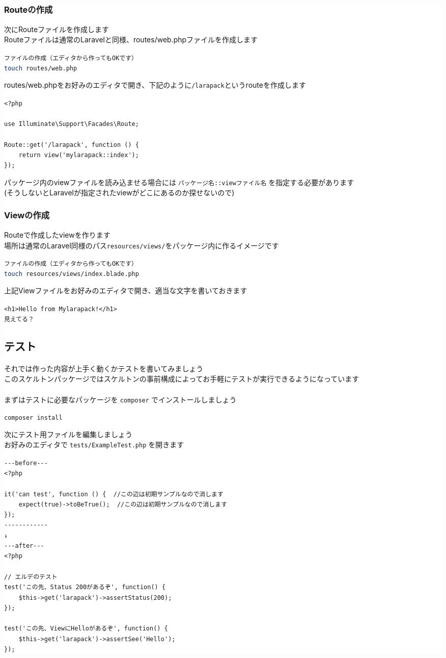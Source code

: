 ### Routeの作成
次にRouteファイルを作成します<br>
Routeファイルは通常のLaravelと同様、routes/web.phpファイルを作成します
```zsh
ファイルの作成（エディタから作ってもOKです）
touch routes/web.php
```
routes/web.phpをお好みのエディタで開き、下記のように`/larapack`というrouteを作成します
```vim
<?php

use Illuminate\Support\Facades\Route;

Route::get('/larapack', function () {
    return view('mylarapack::index');
});
```
パッケージ内のviewファイルを読み込ませる場合には `パッケージ名::viewファイル名` を指定する必要があります<br>
(そうしないとLaravelが指定されたviewがどこにあるのか探せないので)

### Viewの作成
Routeで作成したviewを作ります<br>
場所は通常のLaravel同様のパス`resources/views/`をパッケージ内に作るイメージです
```zsh
ファイルの作成（エディタから作ってもOKです）
touch resources/views/index.blade.php
```
上記Viewファイルをお好みのエディタで開き、適当な文字を書いておきます
```vim
<h1>Hello from Mylarapack!</h1>
見えてる？
```

## テスト
それでは作った内容が上手く動くかテストを書いてみましょう<br>
このスケルトンパッケージではスケルトンの事前構成によってお手軽にテストが実行できるようになっています
<br><br>
まずはテストに必要なパッケージを `composer` でインストールしましょう

```zsh
composer install
```
次にテスト用ファイルを編集しましょう<br>
お好みのエディタで `tests/ExampleTest.php` を開きます

```vim
---before---
<?php

it('can test', function () {  //この辺は初期サンプルなので消します
    expect(true)->toBeTrue();  //この辺は初期サンプルなので消します
});
------------
↓
---after---
<?php

// エルデのテスト
test('この先、Status 200があるぞ', function() {
    $this->get('larapack')->assertStatus(200);
});

test('この先、ViewにHelloがあるぞ', function() {
    $this->get('larapack')->assertSee('Hello');
});
```